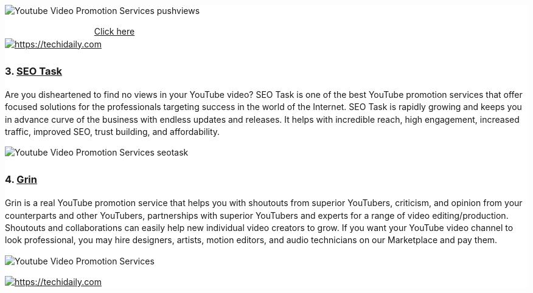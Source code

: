 ![Youtube Video Promotion Services pushviews](https://images.wondershare.com/filmora/filmorapro/pushviews.jpg)


<span id="1983539">
					<video width="576" height="240" style="cursor:pointer"
           poster="//a.impactradius-go.com/display-clicktoplayimage/1983539.png"
           onclick="if(!this.playClicked){this.play();this.setAttribute('controls',true);this.playClicked=true;}">
	   <source src="//a.impactradius-go.com/display-ad/22993-1983539">
	   <img src="//a.impactradius-go.com/display-clicktoplayimage/1983539.png" style="border: none; height: 100%; width: 100%; object-fit: contain">
	</video>
	<div style="width:360px;text-align:center"><a href="javascript:window.open(decodeURIComponent('https%3A%2F%2Fhomestyler.sjv.io%2Fc%2F5597632%2F1983539%2F22993'), '_blank');void(0);">Click here</a></div>
</span>
<img height="0" width="0" src="https://imp.pxf.io/i/5597632/1983539/22993" style="position:absolute;visibility:hidden;" border="0" />


<a href="https://ephamedtechinc.pxf.io/c/5597632/2130533/26400" target="_top" id="2130533">
  <img src="//a.impactradius-go.com/display-ad/26400-2130533" border="0" alt="https://techidaily.com" width="728" height="90"/>
</a>
<img height="0" width="0" src="https://ephamedtechinc.pxf.io/i/5597632/2130533/26400" style="position:absolute;visibility:hidden;" border="0" />

### 3. [SEO Task](https://www.seotask.in/youtube-video-promotion-services/)

Are you disheartened to find no views in your YouTube video? SEO Task is one of the best YouTube promotion services that offer focused solutions for the professionals targeting success in the world of the Internet. SEO Task is rapidly growing and keeps you in advance curve of the business with endless updates and releases. It helps with incredible reach, high engagement, increased traffic, improved SEO, trust building, and affordability.

![Youtube Video Promotion Services seotask](https://images.wondershare.com/filmora/filmorapro/seotask.jpg)

### 4. [Grin](https://grow.grin.co/youtube-promotion-service/)

Grin is a real YouTube promotion service that helps you with shoutouts from superior YouTubers, criticism, and opinion from your counterparts and other YouTubers, partnerships with superior YouTubers and experts for a range of video editing/production. Shoutouts and collaborations can easily help new individual video creators to grow. If you want your YouTube video channel to look professional, you may hire designers, artists, motion editors, and audio technicians on our Marketplace and pay them.

![Youtube Video Promotion Services](https://images.wondershare.com/filmora/filmorapro/grin.jpg)


<a href="https://aligracehair.sjv.io/c/5597632/2115945/19272" target="_top" id="2115945">
  <img src="//a.impactradius-go.com/display-ad/19272-2115945" border="0" alt="https://techidaily.com" width="300" height="90"/>
</a>
<img height="0" width="0" src="https://aligracehair.sjv.io/i/5597632/2115945/19272" style="position:absolute;visibility:hidden;" border="0" />
